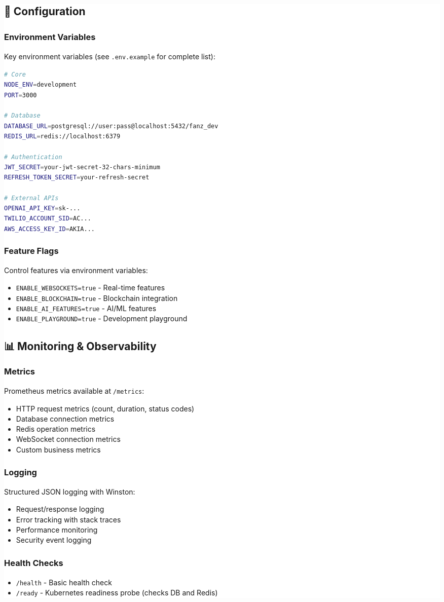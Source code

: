 ## 🔧 Configuration

### Environment Variables
Key environment variables (see `.env.example` for complete list):

```bash
# Core
NODE_ENV=development
PORT=3000

# Database  
DATABASE_URL=postgresql://user:pass@localhost:5432/fanz_dev
REDIS_URL=redis://localhost:6379

# Authentication
JWT_SECRET=your-jwt-secret-32-chars-minimum
REFRESH_TOKEN_SECRET=your-refresh-secret

# External APIs
OPENAI_API_KEY=sk-...
TWILIO_ACCOUNT_SID=AC...
AWS_ACCESS_KEY_ID=AKIA...
```

### Feature Flags
Control features via environment variables:
- `ENABLE_WEBSOCKETS=true` - Real-time features
- `ENABLE_BLOCKCHAIN=true` - Blockchain integration
- `ENABLE_AI_FEATURES=true` - AI/ML features
- `ENABLE_PLAYGROUND=true` - Development playground

## 📊 Monitoring & Observability

### Metrics
Prometheus metrics available at `/metrics`:
- HTTP request metrics (count, duration, status codes)
- Database connection metrics
- Redis operation metrics
- WebSocket connection metrics
- Custom business metrics

### Logging
Structured JSON logging with Winston:
- Request/response logging
- Error tracking with stack traces
- Performance monitoring
- Security event logging

### Health Checks
- `/health` - Basic health check
- `/ready` - Kubernetes readiness probe (checks DB and Redis)
